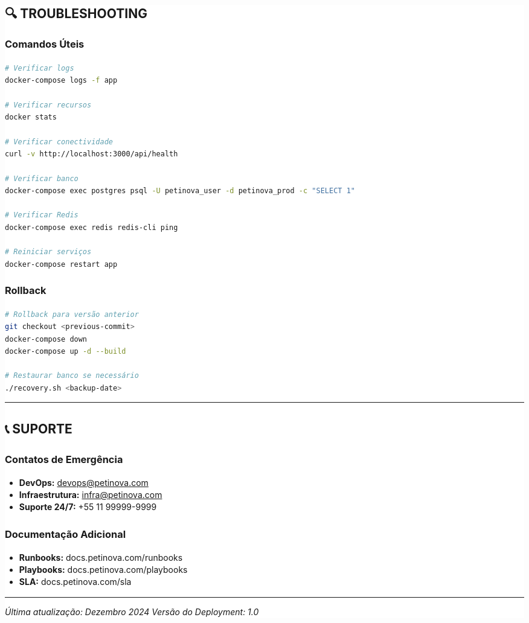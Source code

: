 
## 🔍 TROUBLESHOOTING

### Comandos Úteis

```bash
# Verificar logs
docker-compose logs -f app

# Verificar recursos
docker stats

# Verificar conectividade
curl -v http://localhost:3000/api/health

# Verificar banco
docker-compose exec postgres psql -U petinova_user -d petinova_prod -c "SELECT 1"

# Verificar Redis
docker-compose exec redis redis-cli ping

# Reiniciar serviços
docker-compose restart app
```

### Rollback

```bash
# Rollback para versão anterior
git checkout <previous-commit>
docker-compose down
docker-compose up -d --build

# Restaurar banco se necessário
./recovery.sh <backup-date>
```

---

## 📞 SUPORTE

### Contatos de Emergência

- **DevOps:** devops@petinova.com
- **Infraestrutura:** infra@petinova.com
- **Suporte 24/7:** +55 11 99999-9999

### Documentação Adicional

- **Runbooks:** docs.petinova.com/runbooks
- **Playbooks:** docs.petinova.com/playbooks
- **SLA:** docs.petinova.com/sla

---

*Última atualização: Dezembro 2024*
*Versão do Deployment: 1.0*
